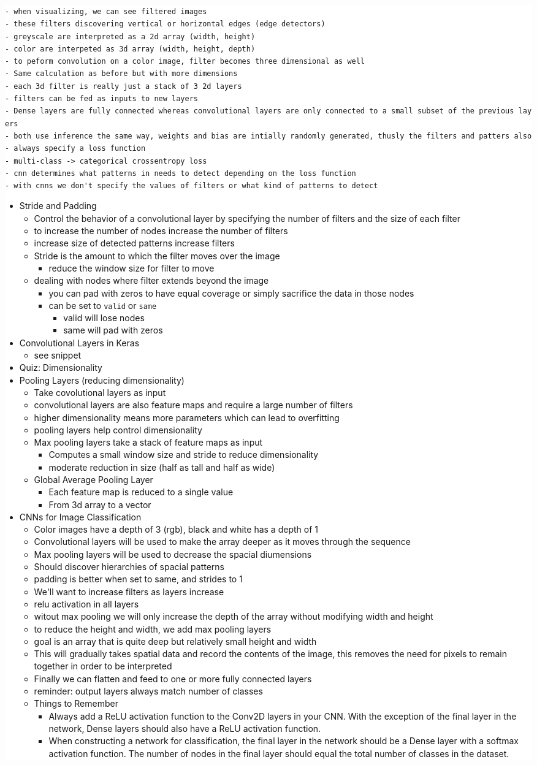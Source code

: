 	- when visualizing, we can see filtered images
	- these filters discovering vertical or horizontal edges (edge detectors)
	- greyscale are interpreted as a 2d array (width, height)
	- color are interpeted as 3d array (width, height, depth)
	- to peform convolution on a color image, filter becomes three dimensional as well
	- Same calculation as before but with more dimensions
	- each 3d filter is really just a stack of 3 2d layers
	- filters can be fed as inputs to new layers
	- Dense layers are fully connected whereas convolutional layers are only connected to a small subset of the previous layers
	- both use inference the same way, weights and bias are intially randomly generated, thusly the filters and patters also
	- always specify a loss function
	- multi-class -> categorical crossentropy loss
	- cnn determines what patterns in needs to detect depending on the loss function
	- with cnns we don't specify the values of filters or what kind of patterns to detect
- Stride and Padding
	- Control the behavior of a convolutional layer by specifying the number of filters and the size of each filter
	- to increase the number of nodes increase the number of filters
	- increase size of detected patterns increase filters
	- Stride is the amount to which the filter moves over the image
		- reduce the window size for filter to move
	- dealing with nodes where filter extends beyond the image
		- you can pad with zeros to have equal coverage or simply sacrifice the data in those nodes
		- can be set to `valid` or `same`
			- valid will lose nodes
			- same will pad with zeros 
- Convolutional Layers in Keras
	- see snippet 
- Quiz: Dimensionality
- Pooling Layers (reducing dimensionality)
	- Take covolutional layers as input
	- convolutional layers are also feature maps and require a large number of filters
	- higher dimensionality means more parameters which can lead to overfitting
	- pooling layers help control dimensionality
	- Max pooling layers take a stack of feature maps as input
		- Computes a small window size and stride to reduce dimensionality
		- moderate reduction in size (half as tall and half as wide)
	- Global Average Pooling Layer
		- Each feature map is reduced to a single value
		- From 3d array to a vector
- CNNs for Image Classification
	- Color images have a depth of 3 (rgb), black and white has a depth of 1
	- Convolutional layers will be used to make the array deeper as it moves through the sequence
	- Max pooling layers will be used to decrease the  spacial diumensions
	- Should discover hierarchies of spacial patterns
	- padding is better when set to same, and strides to 1
	- We'll want to increase filters as layers increase
	- relu activation in all layers
	- witout max pooling we will only increase the depth of the array without modifying width and height
	- to reduce the height and width, we add max pooling layers
	- goal is an array that is quite deep but relatively small height and width
	- This will gradually takes spatial data and record the contents of the image, this removes the need for pixels to remain together in order to be interpreted
	- Finally we can flatten and feed to one or more fully connected layers
	- reminder: output layers always match number of classes 
	- Things to Remember
		- Always add a ReLU activation function to the Conv2D layers in your CNN. With the exception of the final layer in the network, Dense layers should also have a ReLU activation function.
		- When constructing a network for classification, the final layer in the network should be a Dense layer with a softmax activation function. The number of nodes in the final layer should equal the total number of classes in the dataset.